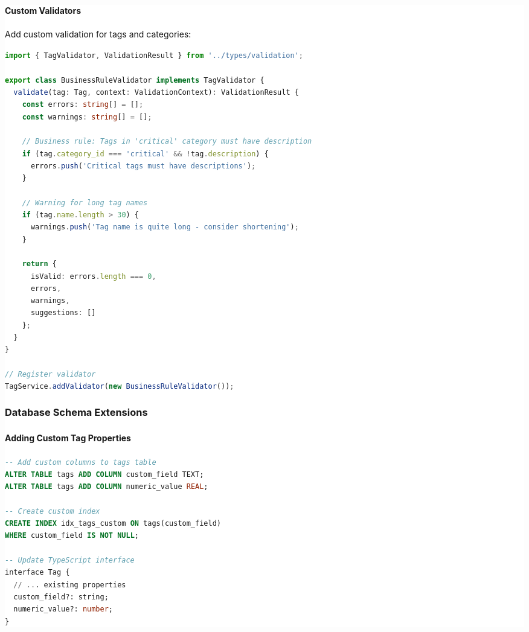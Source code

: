 #### Custom Validators

Add custom validation for tags and categories:

```typescript
import { TagValidator, ValidationResult } from '../types/validation';

export class BusinessRuleValidator implements TagValidator {
  validate(tag: Tag, context: ValidationContext): ValidationResult {
    const errors: string[] = [];
    const warnings: string[] = [];

    // Business rule: Tags in 'critical' category must have description
    if (tag.category_id === 'critical' && !tag.description) {
      errors.push('Critical tags must have descriptions');
    }

    // Warning for long tag names
    if (tag.name.length > 30) {
      warnings.push('Tag name is quite long - consider shortening');
    }

    return {
      isValid: errors.length === 0,
      errors,
      warnings,
      suggestions: []
    };
  }
}

// Register validator
TagService.addValidator(new BusinessRuleValidator());
```

### Database Schema Extensions

#### Adding Custom Tag Properties

```sql
-- Add custom columns to tags table
ALTER TABLE tags ADD COLUMN custom_field TEXT;
ALTER TABLE tags ADD COLUMN numeric_value REAL;

-- Create custom index
CREATE INDEX idx_tags_custom ON tags(custom_field)
WHERE custom_field IS NOT NULL;

-- Update TypeScript interface
interface Tag {
  // ... existing properties
  custom_field?: string;
  numeric_value?: number;
}
```
